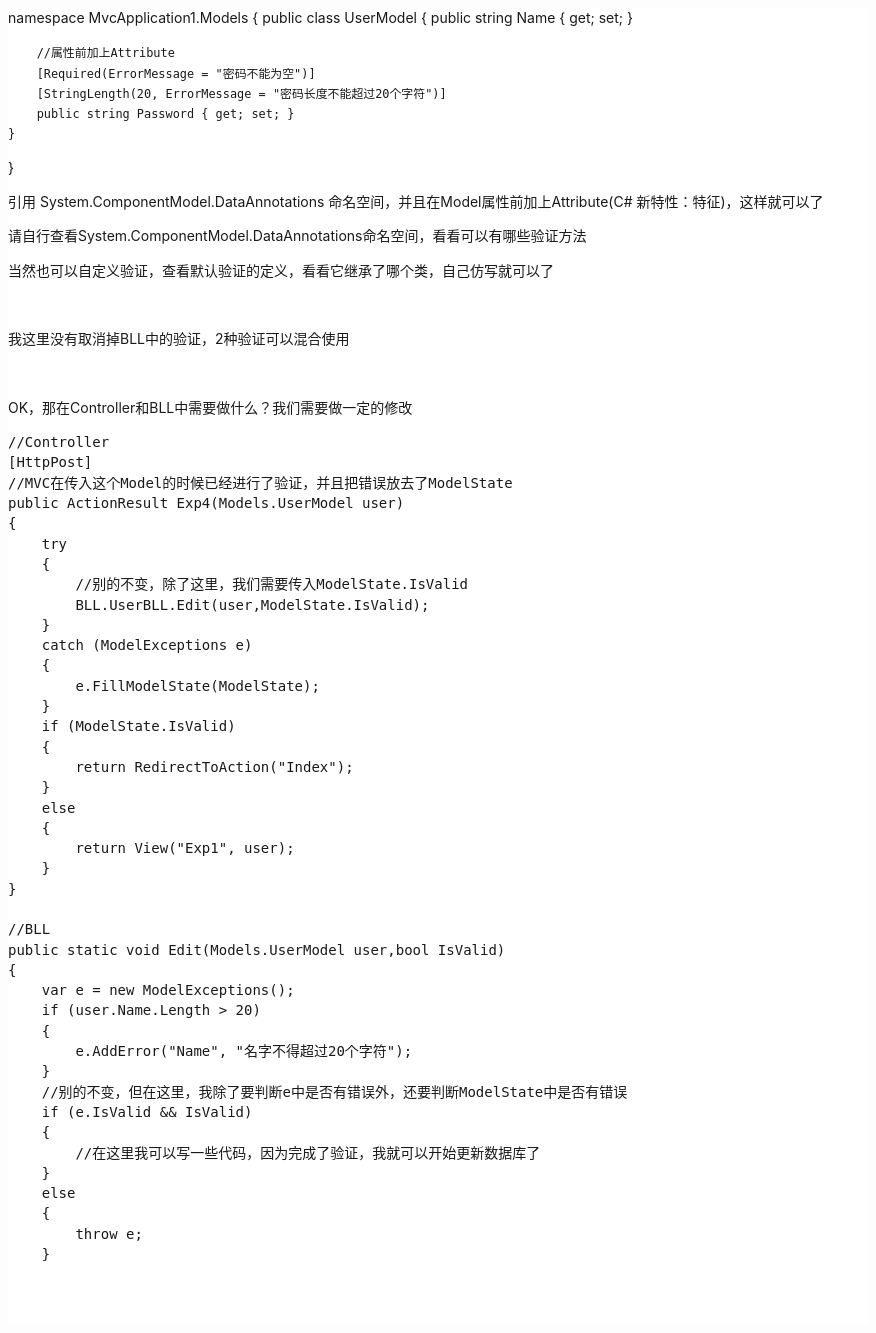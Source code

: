 namespace MvcApplication1.Models
{
    public class UserModel
    {
        public string Name { get; set; }

        //属性前加上Attribute
        [Required(ErrorMessage = "密码不能为空")]
        [StringLength(20, ErrorMessage = "密码长度不能超过20个字符")]
        public string Password { get; set; }
    }
}</pre>

引用 System.ComponentModel.DataAnnotations 命名空间，并且在Model属性前加上Attribute(C# 新特性：特征)，这样就可以了

请自行查看System.ComponentModel.DataAnnotations命名空间，看看可以有哪些验证方法

当然也可以自定义验证，查看默认验证的定义，看看它继承了哪个类，自己仿写就可以了

&nbsp;

我这里没有取消掉BLL中的验证，2种验证可以混合使用

&nbsp;

OK，那在Controller和BLL中需要做什么？我们需要做一定的修改

<pre class="brush:csharp">//Controller
[HttpPost]
//MVC在传入这个Model的时候已经进行了验证，并且把错误放去了ModelState
public ActionResult Exp4(Models.UserModel user)
{
    try
    {
        //别的不变，除了这里，我们需要传入ModelState.IsValid
        BLL.UserBLL.Edit(user,ModelState.IsValid);
    }
    catch (ModelExceptions e)
    {
        e.FillModelState(ModelState);
    }
    if (ModelState.IsValid)
    {
        return RedirectToAction("Index");
    }
    else
    {
        return View("Exp1", user);
    }
}

//BLL
public static void Edit(Models.UserModel user,bool IsValid)
{
    var e = new ModelExceptions();
    if (user.Name.Length &gt; 20)
    {
        e.AddError("Name", "名字不得超过20个字符");
    }
    //别的不变，但在这里，我除了要判断e中是否有错误外，还要判断ModelState中是否有错误
    if (e.IsValid && IsValid)
    {
        //在这里我可以写一些代码，因为完成了验证，我就可以开始更新数据库了
    }
    else
    {
        throw e;
    }